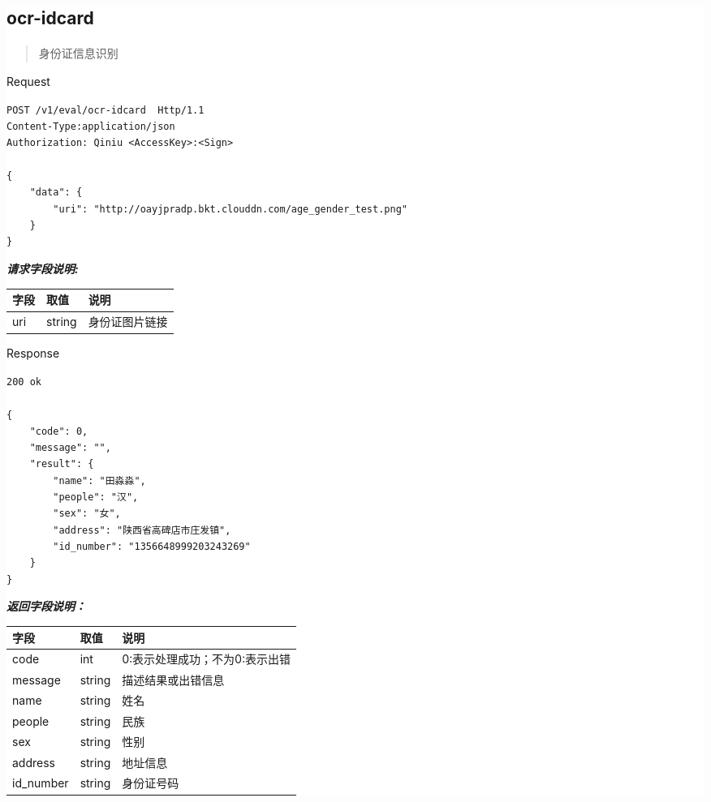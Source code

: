
## ocr-idcard

> 身份证信息识别

Request

```
POST /v1/eval/ocr-idcard  Http/1.1
Content-Type:application/json
Authorization: Qiniu <AccessKey>:<Sign>

{
	"data": {
		"uri": "http://oayjpradp.bkt.clouddn.com/age_gender_test.png"
	}
}
```

***请求字段说明:***

|字段|取值|说明|
|:---|:---|:---|
|uri|string|身份证图片链接|

Response

```
200 ok

{
	"code": 0,
	"message": "",
	"result": {
		"name": "田淼淼",
		"people": "汉",
		"sex": "女",
		"address": "陕西省高碑店市庄发镇",
		"id_number": "1356648999203243269"	
	}
}
```

***返回字段说明：***

|字段|取值|说明|
|:---|:---|:---|
|code|int|0:表示处理成功；不为0:表示出错|
|message|string|描述结果或出错信息|
|name|string|姓名|
|people|string|民族|
|sex|string|性别|
|address|string|地址信息|
|id_number|string|身份证号码|
